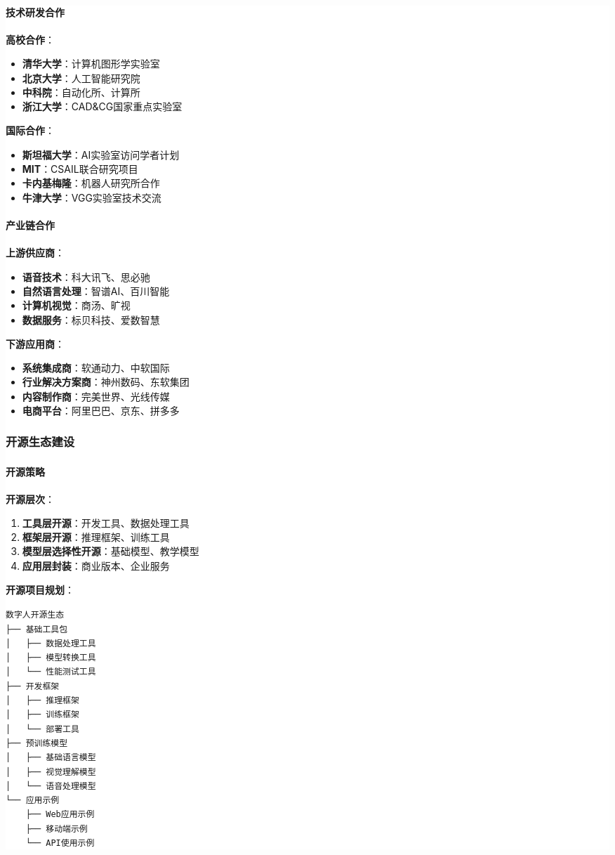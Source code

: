 #### 技术研发合作
**高校合作**：
- **清华大学**：计算机图形学实验室
- **北京大学**：人工智能研究院
- **中科院**：自动化所、计算所
- **浙江大学**：CAD&CG国家重点实验室

**国际合作**：
- **斯坦福大学**：AI实验室访问学者计划
- **MIT**：CSAIL联合研究项目
- **卡内基梅隆**：机器人研究所合作
- **牛津大学**：VGG实验室技术交流

#### 产业链合作
**上游供应商**：
- **语音技术**：科大讯飞、思必驰
- **自然语言处理**：智谱AI、百川智能
- **计算机视觉**：商汤、旷视
- **数据服务**：标贝科技、爱数智慧

**下游应用商**：
- **系统集成商**：软通动力、中软国际
- **行业解决方案商**：神州数码、东软集团
- **内容制作商**：完美世界、光线传媒
- **电商平台**：阿里巴巴、京东、拼多多

### 开源生态建设

#### 开源策略
**开源层次**：
1. **工具层开源**：开发工具、数据处理工具
2. **框架层开源**：推理框架、训练工具
3. **模型层选择性开源**：基础模型、教学模型
4. **应用层封装**：商业版本、企业服务

**开源项目规划**：
```
数字人开源生态
├── 基础工具包
│   ├── 数据处理工具
│   ├── 模型转换工具
│   └── 性能测试工具
├── 开发框架
│   ├── 推理框架
│   ├── 训练框架
│   └── 部署工具
├── 预训练模型
│   ├── 基础语言模型
│   ├── 视觉理解模型
│   └── 语音处理模型
└── 应用示例
    ├── Web应用示例
    ├── 移动端示例
    └── API使用示例
```

